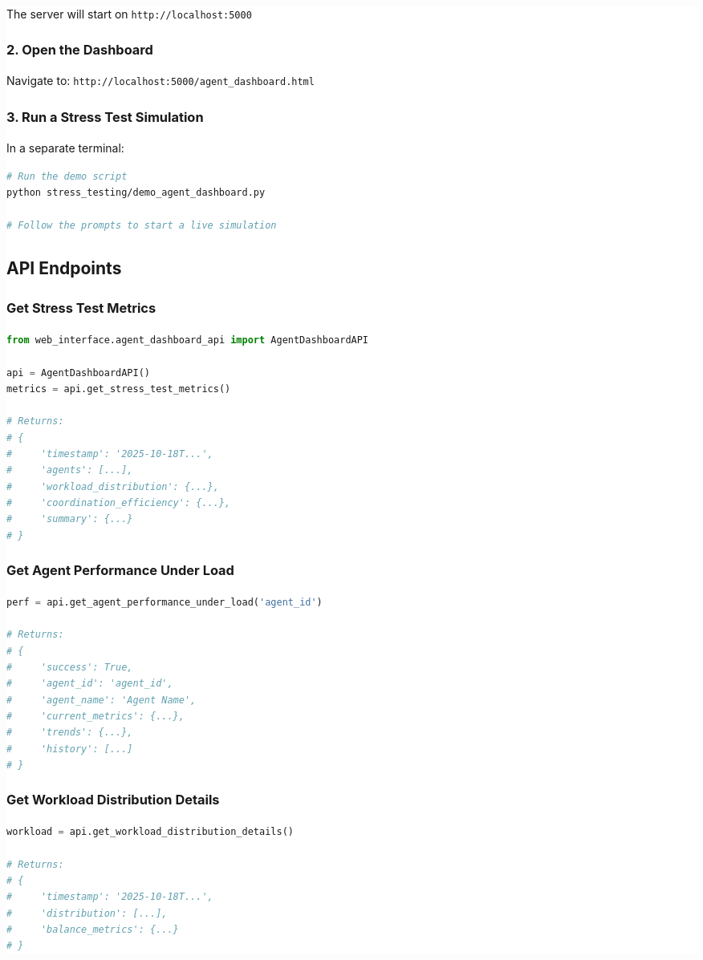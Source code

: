 The server will start on `http://localhost:5000`

### 2. Open the Dashboard

Navigate to: `http://localhost:5000/agent_dashboard.html`

### 3. Run a Stress Test Simulation

In a separate terminal:

```bash
# Run the demo script
python stress_testing/demo_agent_dashboard.py

# Follow the prompts to start a live simulation
```

## API Endpoints

### Get Stress Test Metrics
```python
from web_interface.agent_dashboard_api import AgentDashboardAPI

api = AgentDashboardAPI()
metrics = api.get_stress_test_metrics()

# Returns:
# {
#     'timestamp': '2025-10-18T...',
#     'agents': [...],
#     'workload_distribution': {...},
#     'coordination_efficiency': {...},
#     'summary': {...}
# }
```

### Get Agent Performance Under Load
```python
perf = api.get_agent_performance_under_load('agent_id')

# Returns:
# {
#     'success': True,
#     'agent_id': 'agent_id',
#     'agent_name': 'Agent Name',
#     'current_metrics': {...},
#     'trends': {...},
#     'history': [...]
# }
```

### Get Workload Distribution Details
```python
workload = api.get_workload_distribution_details()

# Returns:
# {
#     'timestamp': '2025-10-18T...',
#     'distribution': [...],
#     'balance_metrics': {...}
# }
```
